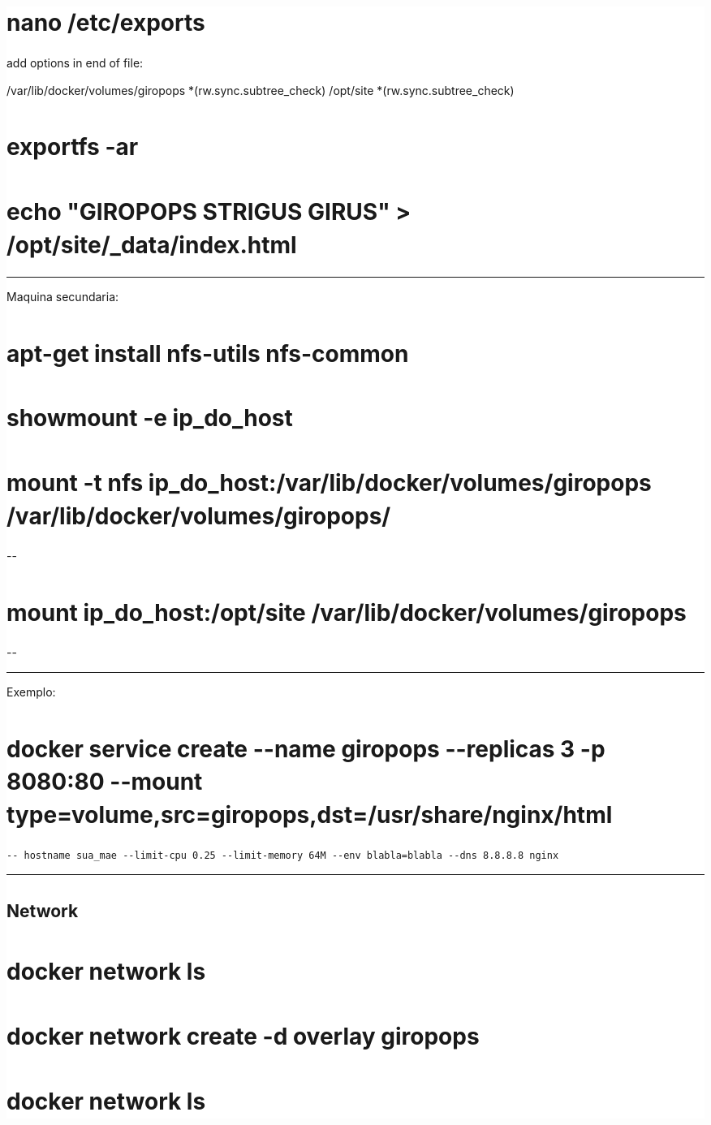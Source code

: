 # nano /etc/exports

add options in end of file:

/var/lib/docker/volumes/giropops *(rw.sync.subtree_check)
/opt/site *(rw.sync.subtree_check)

# exportfs -ar

# echo "GIROPOPS STRIGUS GIRUS" > /opt/site/_data/index.html


------
Maquina secundaria:
# apt-get install nfs-utils nfs-common

# showmount -e ip_do_host

# mount -t nfs ip_do_host:/var/lib/docker/volumes/giropops /var/lib/docker/volumes/giropops/

--
# mount ip_do_host:/opt/site /var/lib/docker/volumes/giropops
--



--------------------------------------------------------
Exemplo:

# docker service create --name giropops --replicas 3 -p 8080:80 --mount type=volume,src=giropops,dst=/usr/share/nginx/html
	-- hostname sua_mae --limit-cpu 0.25 --limit-memory 64M --env blabla=blabla --dns 8.8.8.8 nginx


---
Network
---

# docker network ls 
# docker network create -d overlay giropops
# docker network ls
